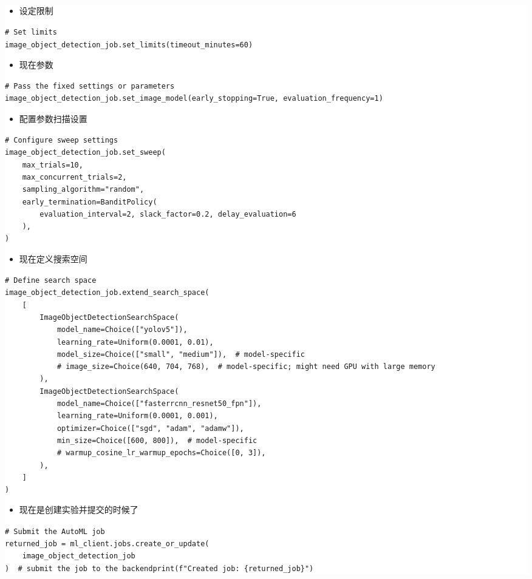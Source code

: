 *   设定限制

```
# Set limits
image_object_detection_job.set_limits(timeout_minutes=60)
```

*   现在参数

```
# Pass the fixed settings or parameters
image_object_detection_job.set_image_model(early_stopping=True, evaluation_frequency=1)
```

*   配置参数扫描设置

```
# Configure sweep settings
image_object_detection_job.set_sweep(
    max_trials=10,
    max_concurrent_trials=2,
    sampling_algorithm="random",
    early_termination=BanditPolicy(
        evaluation_interval=2, slack_factor=0.2, delay_evaluation=6
    ),
)
```

*   现在定义搜索空间

```
# Define search space
image_object_detection_job.extend_search_space(
    [
        ImageObjectDetectionSearchSpace(
            model_name=Choice(["yolov5"]),
            learning_rate=Uniform(0.0001, 0.01),
            model_size=Choice(["small", "medium"]),  # model-specific
            # image_size=Choice(640, 704, 768),  # model-specific; might need GPU with large memory
        ),
        ImageObjectDetectionSearchSpace(
            model_name=Choice(["fasterrcnn_resnet50_fpn"]),
            learning_rate=Uniform(0.0001, 0.001),
            optimizer=Choice(["sgd", "adam", "adamw"]),
            min_size=Choice([600, 800]),  # model-specific
            # warmup_cosine_lr_warmup_epochs=Choice([0, 3]),
        ),
    ]
)
```

*   现在是创建实验并提交的时候了

```
# Submit the AutoML job
returned_job = ml_client.jobs.create_or_update(
    image_object_detection_job
)  # submit the job to the backendprint(f"Created job: {returned_job}")
```
